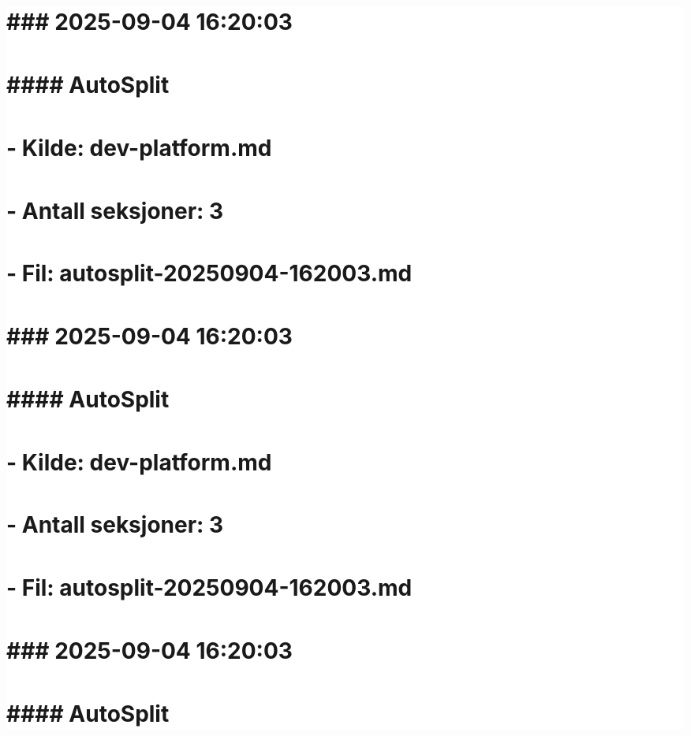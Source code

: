 #

# \### 2025-09-04 16:20:03

# \#### AutoSplit

# \- Kilde: dev-platform.md

# \- Antall seksjoner: 3

# \- Fil: autosplit-20250904-162003.md

#

#

#

#

# \### 2025-09-04 16:20:03

# \#### AutoSplit

# \- Kilde: dev-platform.md

# \- Antall seksjoner: 3

# \- Fil: autosplit-20250904-162003.md

#

#

#

#

# \### 2025-09-04 16:20:03

# \#### AutoSplit

